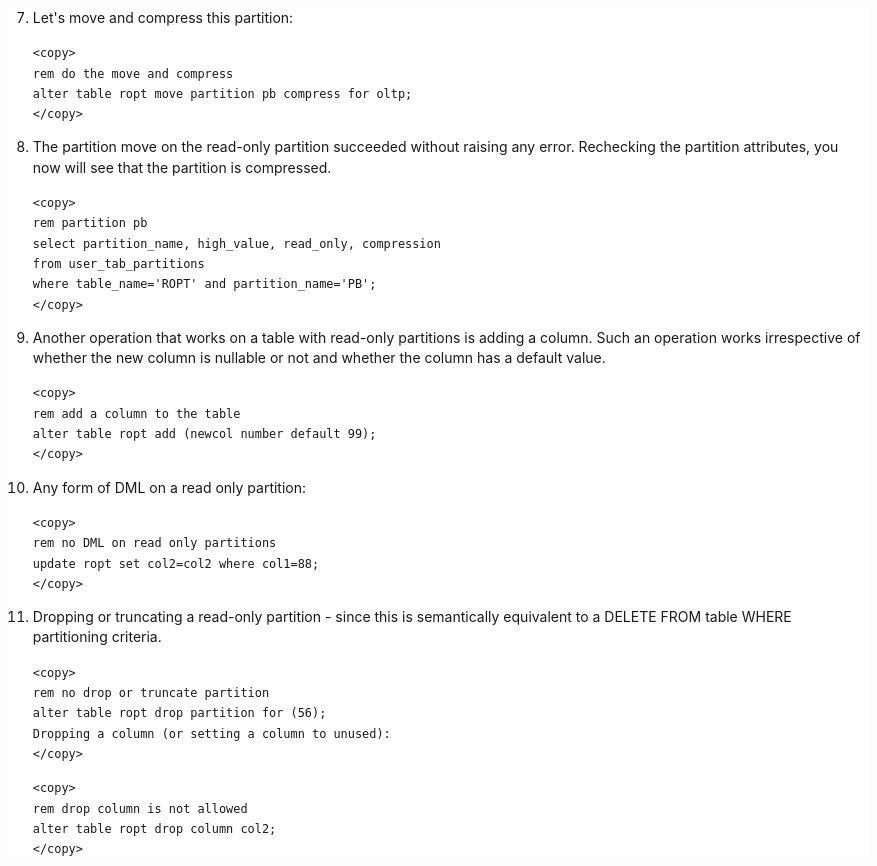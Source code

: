 7. Let's move and compress this partition:

    ```
    <copy>
    rem do the move and compress
    alter table ropt move partition pb compress for oltp;
    </copy>
    ```

8. The partition move on the read-only partition succeeded without raising any error. Rechecking the partition attributes, you now will see that the partition is compressed.

    ```
    <copy>
    rem partition pb
    select partition_name, high_value, read_only, compression
    from user_tab_partitions
    where table_name='ROPT' and partition_name='PB';
    </copy>
    ```

9. Another operation that works on a table with read-only partitions is adding a column. Such an operation works irrespective of whether the new column is nullable or not and whether the column has a default value.

    ```
    <copy>
    rem add a column to the table
    alter table ropt add (newcol number default 99);
    </copy>
    ```
 
10. Any form of DML on a read only partition:

    ```
    <copy>
    rem no DML on read only partitions
    update ropt set col2=col2 where col1=88;
    </copy>
    ```

11. Dropping or truncating a read-only partition - since this is semantically equivalent to a DELETE FROM  table WHERE  partitioning criteria.

    ```
    <copy>
    rem no drop or truncate partition
    alter table ropt drop partition for (56);
    Dropping a column (or setting a column to unused):
    </copy>
    ```

    ```
    <copy>
    rem drop column is not allowed
    alter table ropt drop column col2;
    </copy>
    ```
  
